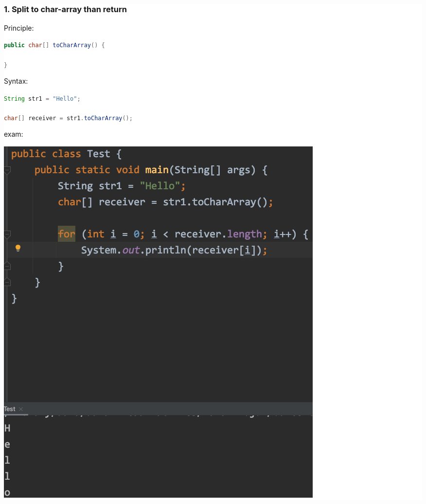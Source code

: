 

### 1. Split to char-array than return



Principle:

```java
public char[] toCharArray() {

}
```





Syntax:

```java
String str1 = "Hello";

char[] receiver = str1.toCharArray();
```





exam:

![Xnip2021-02-06_14-41-28](Java基础.assets/Xnip2021-02-06_14-41-28.jpg)
